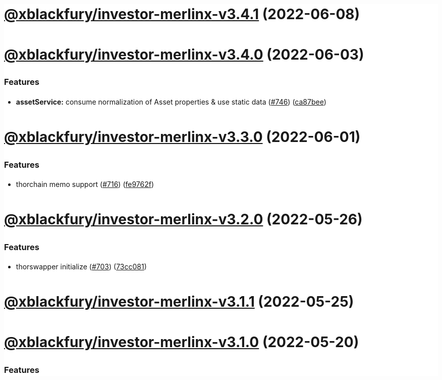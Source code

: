 # [@xblackfury/investor-merlinx-v3.4.1](https://github.com/xnephilim/lib/compare/@xblackfury/investor-merlinx-v3.4.0...@xblackfury/investor-merlinx-v3.4.1) (2022-06-08)

# [@xblackfury/investor-merlinx-v3.4.0](https://github.com/xnephilim/lib/compare/@xblackfury/investor-merlinx-v3.3.0...@xblackfury/investor-merlinx-v3.4.0) (2022-06-03)


### Features

* **assetService:** consume normalization of Asset properties & use static data ([#746](https://github.com/xnephilim/lib/issues/746)) ([ca87bee](https://github.com/xnephilim/lib/commit/ca87bee46419a03d490a826b2b42c90b49cc3079))

# [@xblackfury/investor-merlinx-v3.3.0](https://github.com/xnephilim/lib/compare/@xblackfury/investor-merlinx-v3.2.0...@xblackfury/investor-merlinx-v3.3.0) (2022-06-01)


### Features

* thorchain memo support ([#716](https://github.com/xnephilim/lib/issues/716)) ([fe9762f](https://github.com/xnephilim/lib/commit/fe9762fd7656ef17d93885ff154a991978c3e93b))

# [@xblackfury/investor-merlinx-v3.2.0](https://github.com/xnephilim/lib/compare/@xblackfury/investor-merlinx-v3.1.1...@xblackfury/investor-merlinx-v3.2.0) (2022-05-26)


### Features

* thorswapper initialize ([#703](https://github.com/xnephilim/lib/issues/703)) ([73cc081](https://github.com/xnephilim/lib/commit/73cc081b66cc58177415bf425f7899b289cc33af))

# [@xblackfury/investor-merlinx-v3.1.1](https://github.com/xnephilim/lib/compare/@xblackfury/investor-merlinx-v3.1.0...@xblackfury/investor-merlinx-v3.1.1) (2022-05-25)

# [@xblackfury/investor-merlinx-v3.1.0](https://github.com/xnephilim/lib/compare/@xblackfury/investor-merlinx-v3.0.1...@xblackfury/investor-merlinx-v3.1.0) (2022-05-20)


### Features
